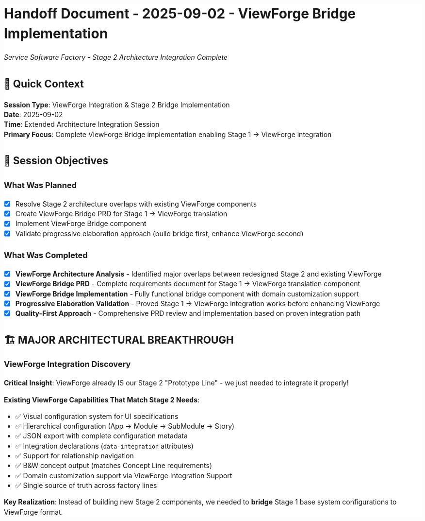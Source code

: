 # Handoff Document - 2025-09-02 - ViewForge Bridge Implementation
*Service Software Factory - Stage 2 Architecture Integration Complete*

## 📌 Quick Context
**Session Type**: ViewForge Integration & Stage 2 Bridge Implementation  
**Date**: 2025-09-02  
**Time**: Extended Architecture Integration Session  
**Primary Focus**: Complete ViewForge Bridge implementation enabling Stage 1 → ViewForge integration

## 🎯 Session Objectives
### What Was Planned
- [x] Resolve Stage 2 architecture overlaps with existing ViewForge components
- [x] Create ViewForge Bridge PRD for Stage 1 → ViewForge translation
- [x] Implement ViewForge Bridge component
- [x] Validate progressive elaboration approach (build bridge first, enhance ViewForge second)

### What Was Completed
- [x] **ViewForge Architecture Analysis** - Identified major overlaps between redesigned Stage 2 and existing ViewForge
- [x] **ViewForge Bridge PRD** - Complete requirements document for Stage 1 → ViewForge translation component
- [x] **ViewForge Bridge Implementation** - Fully functional bridge component with domain customization support
- [x] **Progressive Elaboration Validation** - Proved Stage 1 → ViewForge integration works before enhancing ViewForge
- [x] **Quality-First Approach** - Comprehensive PRD review and implementation based on proven integration path

## 🏗️ **MAJOR ARCHITECTURAL BREAKTHROUGH**

### **ViewForge Integration Discovery**
**Critical Insight**: ViewForge already IS our Stage 2 "Prototype Line" - we just needed to integrate it properly!

**Existing ViewForge Capabilities That Match Stage 2 Needs**:
- ✅ Visual configuration system for UI specifications
- ✅ Hierarchical configuration (App → Module → SubModule → Story)
- ✅ JSON export with complete configuration metadata
- ✅ Integration declarations (`data-integration` attributes)
- ✅ Support for relationship navigation
- ✅ B&W concept output (matches Concept Line requirements)
- ✅ Domain customization support via ViewForge Integration Support
- ✅ Single source of truth across factory lines

**Key Realization**: Instead of building new Stage 2 components, we needed to **bridge** Stage 1 base system configurations to ViewForge format.
